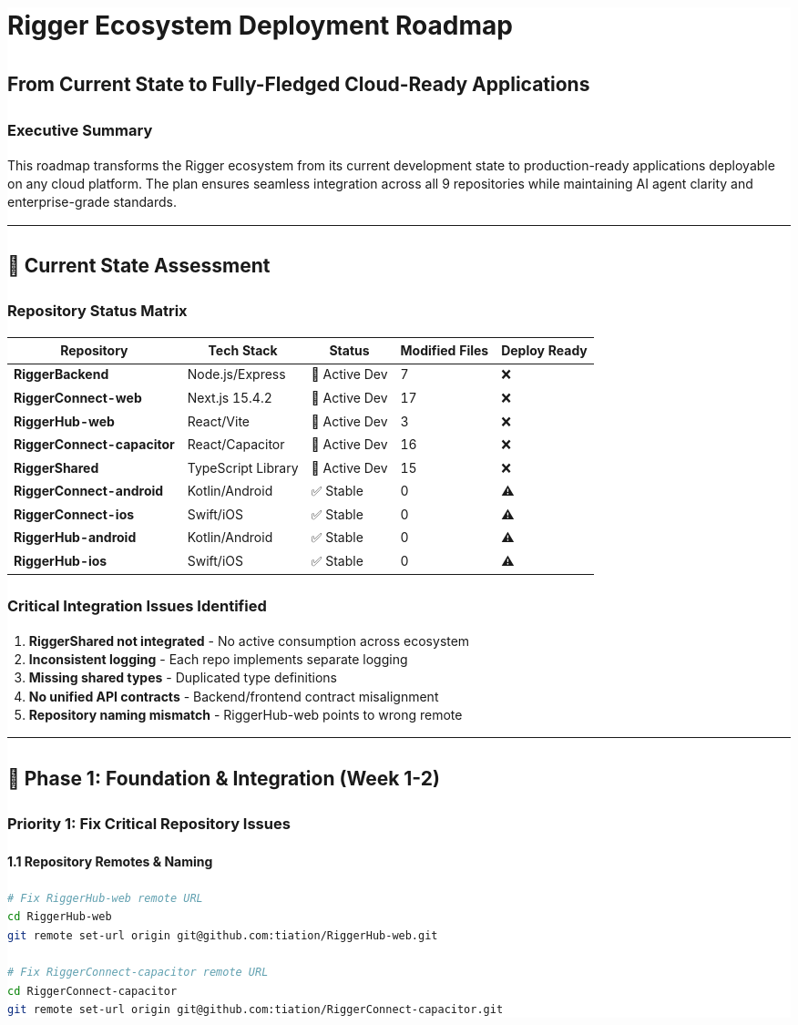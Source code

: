 # Rigger Ecosystem Deployment Roadmap
## From Current State to Fully-Fledged Cloud-Ready Applications

### Executive Summary
This roadmap transforms the Rigger ecosystem from its current development state to production-ready applications deployable on any cloud platform. The plan ensures seamless integration across all 9 repositories while maintaining AI agent clarity and enterprise-grade standards.

---

## 🎯 Current State Assessment

### Repository Status Matrix
| Repository | Tech Stack | Status | Modified Files | Deploy Ready |
|------------|------------|--------|----------------|--------------|
| **RiggerBackend** | Node.js/Express | 🔄 Active Dev | 7 | ❌ |
| **RiggerConnect-web** | Next.js 15.4.2 | 🔄 Active Dev | 17 | ❌ |
| **RiggerHub-web** | React/Vite | 🔄 Active Dev | 3 | ❌ |
| **RiggerConnect-capacitor** | React/Capacitor | 🔄 Active Dev | 16 | ❌ |
| **RiggerShared** | TypeScript Library | 🔄 Active Dev | 15 | ❌ |
| **RiggerConnect-android** | Kotlin/Android | ✅ Stable | 0 | ⚠️ |
| **RiggerConnect-ios** | Swift/iOS | ✅ Stable | 0 | ⚠️ |
| **RiggerHub-android** | Kotlin/Android | ✅ Stable | 0 | ⚠️ |
| **RiggerHub-ios** | Swift/iOS | ✅ Stable | 0 | ⚠️ |

### Critical Integration Issues Identified
1. **RiggerShared not integrated** - No active consumption across ecosystem
2. **Inconsistent logging** - Each repo implements separate logging
3. **Missing shared types** - Duplicated type definitions
4. **No unified API contracts** - Backend/frontend contract misalignment
5. **Repository naming mismatch** - RiggerHub-web points to wrong remote

---

## 🚀 Phase 1: Foundation & Integration (Week 1-2)

### Priority 1: Fix Critical Repository Issues

#### 1.1 Repository Remotes & Naming
```bash
# Fix RiggerHub-web remote URL
cd RiggerHub-web
git remote set-url origin git@github.com:tiation/RiggerHub-web.git

# Fix RiggerConnect-capacitor remote URL  
cd RiggerConnect-capacitor
git remote set-url origin git@github.com:tiation/RiggerConnect-capacitor.git
```
